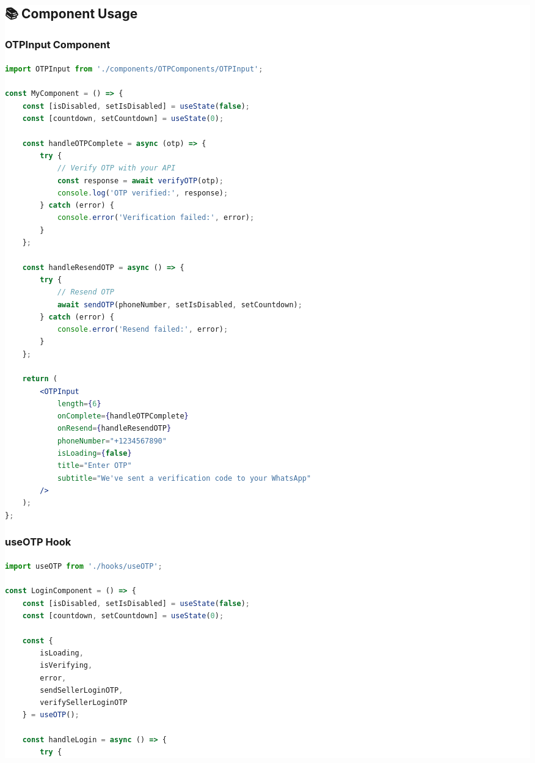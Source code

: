 ## 📚 Component Usage

### OTPInput Component

```jsx
import OTPInput from './components/OTPComponents/OTPInput';

const MyComponent = () => {
    const [isDisabled, setIsDisabled] = useState(false);
    const [countdown, setCountdown] = useState(0);

    const handleOTPComplete = async (otp) => {
        try {
            // Verify OTP with your API
            const response = await verifyOTP(otp);
            console.log('OTP verified:', response);
        } catch (error) {
            console.error('Verification failed:', error);
        }
    };

    const handleResendOTP = async () => {
        try {
            // Resend OTP
            await sendOTP(phoneNumber, setIsDisabled, setCountdown);
        } catch (error) {
            console.error('Resend failed:', error);
        }
    };

    return (
        <OTPInput
            length={6}
            onComplete={handleOTPComplete}
            onResend={handleResendOTP}
            phoneNumber="+1234567890"
            isLoading={false}
            title="Enter OTP"
            subtitle="We've sent a verification code to your WhatsApp"
        />
    );
};
```

### useOTP Hook

```jsx
import useOTP from './hooks/useOTP';

const LoginComponent = () => {
    const [isDisabled, setIsDisabled] = useState(false);
    const [countdown, setCountdown] = useState(0);
    
    const {
        isLoading,
        isVerifying,
        error,
        sendSellerLoginOTP,
        verifySellerLoginOTP
    } = useOTP();

    const handleLogin = async () => {
        try {
```